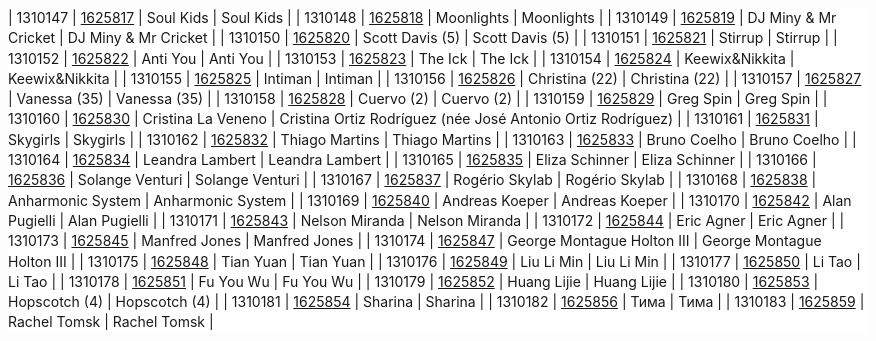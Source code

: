 | 1310147 | [1625817](https://www.discogs.com/artist/1625817) | Soul Kids | Soul Kids |
| 1310148 | [1625818](https://www.discogs.com/artist/1625818) | Moonlights | Moonlights |
| 1310149 | [1625819](https://www.discogs.com/artist/1625819) | DJ Miny & Mr Cricket | DJ Miny & Mr Cricket |
| 1310150 | [1625820](https://www.discogs.com/artist/1625820) | Scott Davis (5) | Scott Davis (5) |
| 1310151 | [1625821](https://www.discogs.com/artist/1625821) | Stirrup | Stirrup |
| 1310152 | [1625822](https://www.discogs.com/artist/1625822) | Anti You | Anti You |
| 1310153 | [1625823](https://www.discogs.com/artist/1625823) | The Ick | The Ick |
| 1310154 | [1625824](https://www.discogs.com/artist/1625824) | Keewix&Nikkita | Keewix&Nikkita |
| 1310155 | [1625825](https://www.discogs.com/artist/1625825) | Intiman | Intiman |
| 1310156 | [1625826](https://www.discogs.com/artist/1625826) | Christina (22) | Christina (22) |
| 1310157 | [1625827](https://www.discogs.com/artist/1625827) | Vanessa (35) | Vanessa (35) |
| 1310158 | [1625828](https://www.discogs.com/artist/1625828) | Cuervo (2) | Cuervo (2) |
| 1310159 | [1625829](https://www.discogs.com/artist/1625829) | Greg Spin | Greg Spin |
| 1310160 | [1625830](https://www.discogs.com/artist/1625830) | Cristina La Veneno | Cristina Ortiz Rodríguez (née José Antonio Ortiz Rodríguez) |
| 1310161 | [1625831](https://www.discogs.com/artist/1625831) | Skygirls | Skygirls |
| 1310162 | [1625832](https://www.discogs.com/artist/1625832) | Thiago Martins | Thiago Martins |
| 1310163 | [1625833](https://www.discogs.com/artist/1625833) | Bruno Coelho | Bruno Coelho |
| 1310164 | [1625834](https://www.discogs.com/artist/1625834) | Leandra Lambert | Leandra Lambert |
| 1310165 | [1625835](https://www.discogs.com/artist/1625835) | Eliza Schinner | Eliza Schinner |
| 1310166 | [1625836](https://www.discogs.com/artist/1625836) | Solange Venturi | Solange Venturi |
| 1310167 | [1625837](https://www.discogs.com/artist/1625837) | Rogério Skylab | Rogério Skylab |
| 1310168 | [1625838](https://www.discogs.com/artist/1625838) | Anharmonic System | Anharmonic System |
| 1310169 | [1625840](https://www.discogs.com/artist/1625840) | Andreas Koeper | Andreas Koeper |
| 1310170 | [1625842](https://www.discogs.com/artist/1625842) | Alan Pugielli | Alan Pugielli |
| 1310171 | [1625843](https://www.discogs.com/artist/1625843) | Nelson Miranda | Nelson Miranda |
| 1310172 | [1625844](https://www.discogs.com/artist/1625844) | Eric Agner | Eric Agner |
| 1310173 | [1625845](https://www.discogs.com/artist/1625845) | Manfred Jones | Manfred Jones |
| 1310174 | [1625847](https://www.discogs.com/artist/1625847) | George Montague Holton III | George Montague Holton III |
| 1310175 | [1625848](https://www.discogs.com/artist/1625848) | Tian Yuan | Tian Yuan |
| 1310176 | [1625849](https://www.discogs.com/artist/1625849) | Liu Li Min | Liu Li Min |
| 1310177 | [1625850](https://www.discogs.com/artist/1625850) | Li Tao | Li Tao |
| 1310178 | [1625851](https://www.discogs.com/artist/1625851) | Fu You Wu | Fu You Wu |
| 1310179 | [1625852](https://www.discogs.com/artist/1625852) | Huang Lijie | Huang Lijie |
| 1310180 | [1625853](https://www.discogs.com/artist/1625853) | Hopscotch (4) | Hopscotch (4) |
| 1310181 | [1625854](https://www.discogs.com/artist/1625854) | Sharina | Sharina |
| 1310182 | [1625856](https://www.discogs.com/artist/1625856) | Тима | Тима |
| 1310183 | [1625859](https://www.discogs.com/artist/1625859) | Rachel Tomsk | Rachel Tomsk |